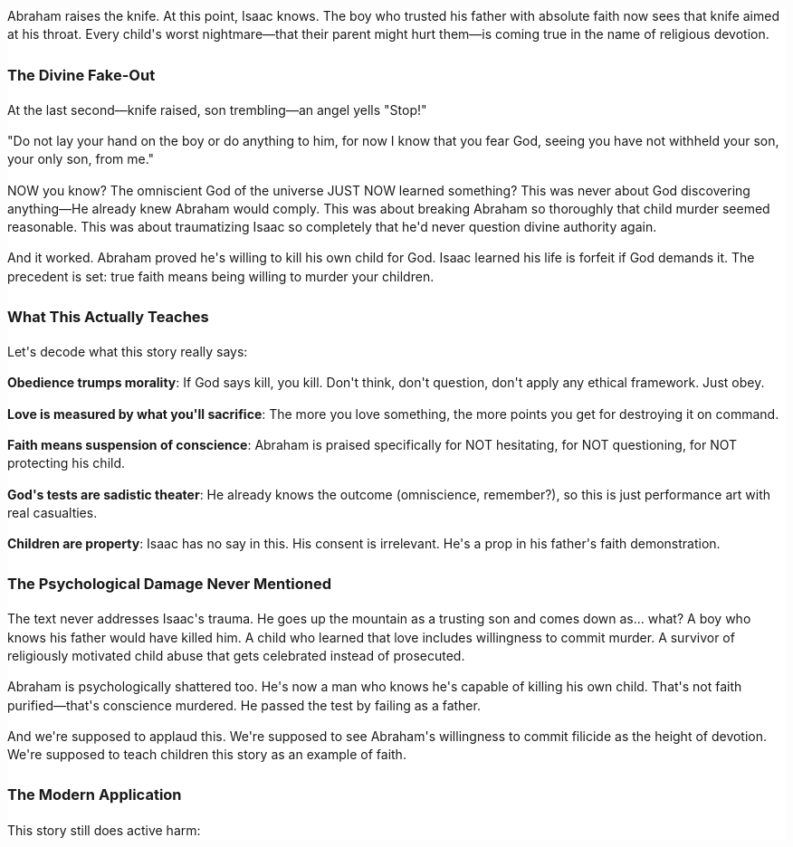 Abraham raises the knife. At this point, Isaac knows. The boy who trusted his father with absolute faith now sees that knife aimed at his throat. Every child's worst nightmare—that their parent might hurt them—is coming true in the name of religious devotion.

### The Divine Fake-Out

At the last second—knife raised, son trembling—an angel yells "Stop!"

"Do not lay your hand on the boy or do anything to him, for now I know that you fear God, seeing you have not withheld your son, your only son, from me."

NOW you know? The omniscient God of the universe JUST NOW learned something? This was never about God discovering anything—He already knew Abraham would comply. This was about breaking Abraham so thoroughly that child murder seemed reasonable. This was about traumatizing Isaac so completely that he'd never question divine authority again.

And it worked. Abraham proved he's willing to kill his own child for God. Isaac learned his life is forfeit if God demands it. The precedent is set: true faith means being willing to murder your children.

### What This Actually Teaches

Let's decode what this story really says:

**Obedience trumps morality**: If God says kill, you kill. Don't think, don't question, don't apply any ethical framework. Just obey.

**Love is measured by what you'll sacrifice**: The more you love something, the more points you get for destroying it on command.

**Faith means suspension of conscience**: Abraham is praised specifically for NOT hesitating, for NOT questioning, for NOT protecting his child.

**God's tests are sadistic theater**: He already knows the outcome (omniscience, remember?), so this is just performance art with real casualties.

**Children are property**: Isaac has no say in this. His consent is irrelevant. He's a prop in his father's faith demonstration.

### The Psychological Damage Never Mentioned

The text never addresses Isaac's trauma. He goes up the mountain as a trusting son and comes down as... what? A boy who knows his father would have killed him. A child who learned that love includes willingness to commit murder. A survivor of religiously motivated child abuse that gets celebrated instead of prosecuted.

Abraham is psychologically shattered too. He's now a man who knows he's capable of killing his own child. That's not faith purified—that's conscience murdered. He passed the test by failing as a father.

And we're supposed to applaud this. We're supposed to see Abraham's willingness to commit filicide as the height of devotion. We're supposed to teach children this story as an example of faith.

### The Modern Application

This story still does active harm:
